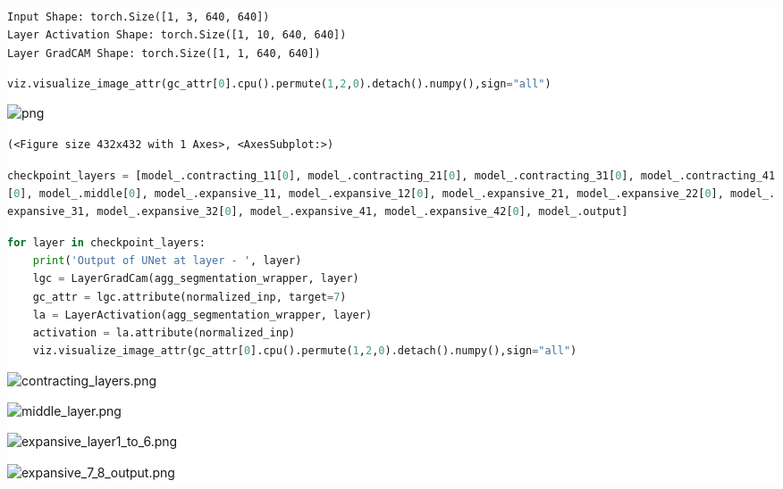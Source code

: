     Input Shape: torch.Size([1, 3, 640, 640])
    Layer Activation Shape: torch.Size([1, 10, 640, 640])
    Layer GradCAM Shape: torch.Size([1, 1, 640, 640])



```python
viz.visualize_image_attr(gc_attr[0].cpu().permute(1,2,0).detach().numpy(),sign="all")
```


    
![png](output_68_0.png)
    





    (<Figure size 432x432 with 1 Axes>, <AxesSubplot:>)




```python
checkpoint_layers = [model_.contracting_11[0], model_.contracting_21[0], model_.contracting_31[0], model_.contracting_41[0], model_.middle[0], model_.expansive_11, model_.expansive_12[0], model_.expansive_21, model_.expansive_22[0], model_.expansive_31, model_.expansive_32[0], model_.expansive_41, model_.expansive_42[0], model_.output]
```


```python
for layer in checkpoint_layers:
    print('Output of UNet at layer - ', layer)
    lgc = LayerGradCam(agg_segmentation_wrapper, layer)
    gc_attr = lgc.attribute(normalized_inp, target=7)
    la = LayerActivation(agg_segmentation_wrapper, layer)
    activation = la.attribute(normalized_inp)
    viz.visualize_image_attr(gc_attr[0].cpu().permute(1,2,0).detach().numpy(),sign="all")
```

![contracting_layers.png](attachment:4557adc6-5288-4233-9164-853267473925.png)

![middle_layer.png](attachment:6320ee5d-274f-46c2-96ef-be72e274b222.png)

![expansive_layer1_to_6.png](attachment:6f246c70-8c68-48cf-8aa4-f6e248e50d92.png)

![expansive_7_8_output.png](attachment:0f8433e5-d002-4f78-9eae-35a4f2c529d9.png)


```python

```
